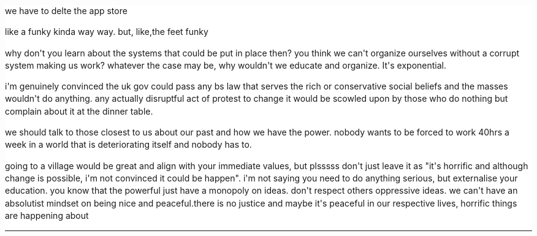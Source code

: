 we have to delte the app store

like a funky kinda way way. but, like,the feet funky



why don't you learn about the systems that could be put in place then? you think we can't organize ourselves without a corrupt system making us work? whatever the case may be, why wouldn't we educate and organize. It's exponential.  
  
i'm genuinely convinced the uk gov could pass any bs law that serves the rich or conservative social beliefs and the masses wouldn't do anything. any actually disruptful act of protest to change it would be scowled upon by those who do nothing but complain about it at the dinner table.  
  
we should talk to those closest to us about our past and how we have the power. nobody wants to be forced to work 40hrs a week in a world that is deteriorating itself and nobody has to.  
  
going to a village would be great and align with your immediate values, but plsssss don't just leave it as "it's horrific and although change is possible, i'm not convinced it could be happen". i'm not saying you need to do anything serious, but externalise your education. you know that the powerful just have a monopoly on ideas. don't respect others oppressive ideas. we can't have an absolutist mindset on being nice and peaceful.there is no justice and maybe it's peaceful in our respective lives, horrific things are happening about

-------------------------------------

